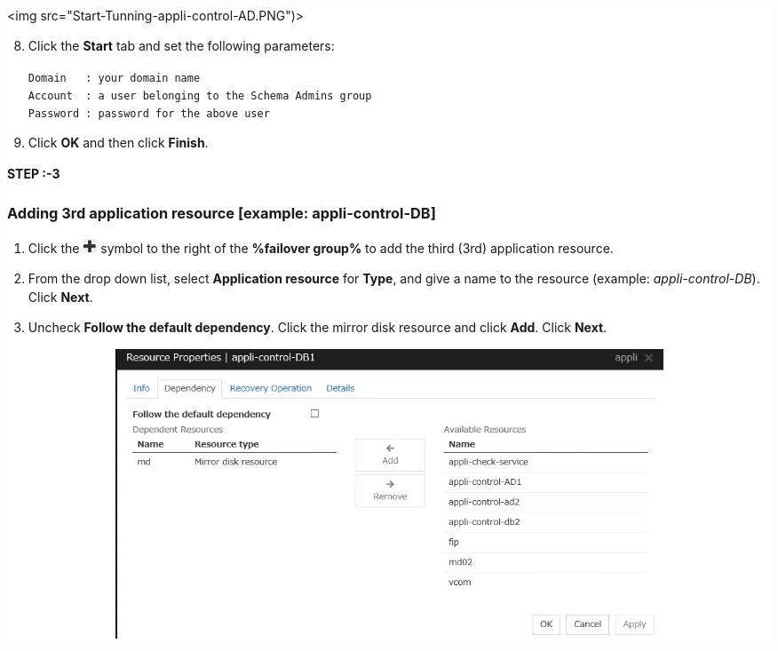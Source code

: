 <img src="Start-Tunning-appli-control-AD.PNG")>
</p>

8. Click the **Start** tab and set the following parameters:
    ```  
    Domain   : your domain name
    Account  : a user belonging to the Schema Admins group
    Password : password for the above user
    ```
9. Click **OK** and then click **Finish**.


**STEP :-3** 

### Adding 3rd application resource [example: appli-control-DB]

1. Click the !["+"](icon-add.png) symbol to the right of the **%failover group%** to add the third (3rd) application resource.

2. From the drop down list, select **Application resource** for **Type**, and give a name to the resource (example: _appli-control-DB_). Click **Next**.
  
3. Uncheck **Follow the default dependency**. Click the mirror disk resource and click **Add**. Click **Next**.

  <p align="center">
  <img src="Dpncy-appli-control-DB.PNG")>
  </p>
  